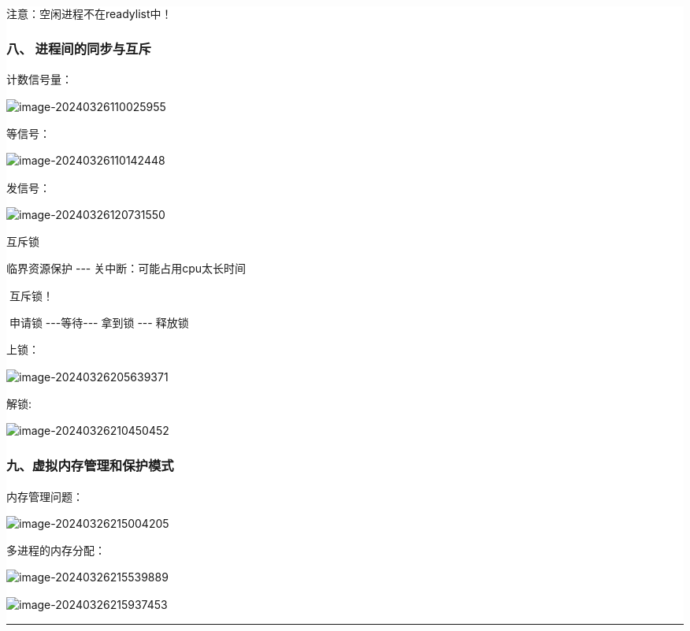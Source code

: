 注意：空闲进程不在readylist中！



### 八、 进程间的同步与互斥

计数信号量：

![image-20240326110025955](C:\Users\HP\AppData\Roaming\Typora\typora-user-images\image-20240326110025955.png)



等信号：

![image-20240326110142448](C:\Users\HP\AppData\Roaming\Typora\typora-user-images\image-20240326110142448.png)



发信号：

![image-20240326120731550](C:\Users\HP\AppData\Roaming\Typora\typora-user-images\image-20240326120731550.png)



互斥锁

临界资源保护 --- 关中断：可能占用cpu太长时间

​				互斥锁！

​				申请锁 ---等待--- 拿到锁 --- 释放锁



上锁：

![image-20240326205639371](C:\Users\HP\AppData\Roaming\Typora\typora-user-images\image-20240326205639371.png)

解锁:

![image-20240326210450452](C:\Users\HP\AppData\Roaming\Typora\typora-user-images\image-20240326210450452.png)



### 九、虚拟内存管理和保护模式

内存管理问题：

![image-20240326215004205](C:\Users\HP\AppData\Roaming\Typora\typora-user-images\image-20240326215004205.png)



多进程的内存分配：

![image-20240326215539889](C:\Users\HP\AppData\Roaming\Typora\typora-user-images\image-20240326215539889.png)

![image-20240326215937453](C:\Users\HP\AppData\Roaming\Typora\typora-user-images\image-20240326215937453.png)



------

